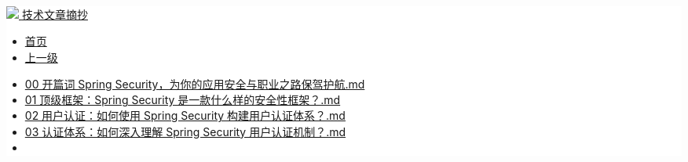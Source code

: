 <!DOCTYPE html>

<html xmlns="http://www.w3.org/1999/xhtml">
<head>
<head>
<meta content="text/html; charset=utf-8" http-equiv="Content-Type"/>
<meta content="width=device-width, initial-scale=1, maximum-scale=1.0, user-scalable=no" name="viewport"/>
<meta content="zh-cn" http-equiv="content-language"/>
<meta content="17  案例实战：基于 Spring Security 和 OAuth2 实现单点登录" name="description"/>
<link href="/static/favicon.png" rel="icon"/>
<title>17  案例实战：基于 Spring Security 和 OAuth2 实现单点登录 </title>
<link href="/static/index.css" rel="stylesheet"/>
<link href="/static/highlight.min.css" rel="stylesheet"/>
<script src="/static/highlight.min.js"></script>
<meta content="Hexo 4.2.0" name="generator"/>

</head>
<body>
<div class="book-container">
<div class="book-sidebar">
<div class="book-brand">
<a href="/">
<img src="/static/favicon.png"/>
<span>技术文章摘抄</span>
</a>
</div>
<div class="book-menu uncollapsible">
<ul class="uncollapsible">
<li><a class="current-tab" href="/">首页</a></li>
<li><a href="../">上一级</a></li>
</ul>
<ul class="uncollapsible">
<li>
<a class="menu-item" href="/%e4%b8%93%e6%a0%8f/Spring%20Security%20%e8%af%a6%e8%a7%a3%e4%b8%8e%e5%ae%9e%e6%93%8d/00%20%e5%bc%80%e7%af%87%e8%af%8d%20%20Spring%20Security%ef%bc%8c%e4%b8%ba%e4%bd%a0%e7%9a%84%e5%ba%94%e7%94%a8%e5%ae%89%e5%85%a8%e4%b8%8e%e8%81%8c%e4%b8%9a%e4%b9%8b%e8%b7%af%e4%bf%9d%e9%a9%be%e6%8a%a4%e8%88%aa.md" id="00 开篇词  Spring Security，为你的应用安全与职业之路保驾护航.md">00 开篇词  Spring Security，为你的应用安全与职业之路保驾护航.md</a>
</li>
<li>
<a class="menu-item" href="/%e4%b8%93%e6%a0%8f/Spring%20Security%20%e8%af%a6%e8%a7%a3%e4%b8%8e%e5%ae%9e%e6%93%8d/01%20%20%e9%a1%b6%e7%ba%a7%e6%a1%86%e6%9e%b6%ef%bc%9aSpring%20Security%20%e6%98%af%e4%b8%80%e6%ac%be%e4%bb%80%e4%b9%88%e6%a0%b7%e7%9a%84%e5%ae%89%e5%85%a8%e6%80%a7%e6%a1%86%e6%9e%b6%ef%bc%9f.md" id="01  顶级框架：Spring Security 是一款什么样的安全性框架？.md">01  顶级框架：Spring Security 是一款什么样的安全性框架？.md</a>
</li>
<li>
<a class="menu-item" href="/%e4%b8%93%e6%a0%8f/Spring%20Security%20%e8%af%a6%e8%a7%a3%e4%b8%8e%e5%ae%9e%e6%93%8d/02%20%20%e7%94%a8%e6%88%b7%e8%ae%a4%e8%af%81%ef%bc%9a%e5%a6%82%e4%bd%95%e4%bd%bf%e7%94%a8%20Spring%20Security%20%e6%9e%84%e5%bb%ba%e7%94%a8%e6%88%b7%e8%ae%a4%e8%af%81%e4%bd%93%e7%b3%bb%ef%bc%9f.md" id="02  用户认证：如何使用 Spring Security 构建用户认证体系？.md">02  用户认证：如何使用 Spring Security 构建用户认证体系？.md</a>
</li>
<li>
<a class="menu-item" href="/%e4%b8%93%e6%a0%8f/Spring%20Security%20%e8%af%a6%e8%a7%a3%e4%b8%8e%e5%ae%9e%e6%93%8d/03%20%20%e8%ae%a4%e8%af%81%e4%bd%93%e7%b3%bb%ef%bc%9a%e5%a6%82%e4%bd%95%e6%b7%b1%e5%85%a5%e7%90%86%e8%a7%a3%20Spring%20Security%20%e7%94%a8%e6%88%b7%e8%ae%a4%e8%af%81%e6%9c%ba%e5%88%b6%ef%bc%9f.md" id="03  认证体系：如何深入理解 Spring Security 用户认证机制？.md">03  认证体系：如何深入理解 Spring Security 用户认证机制？.md</a>
</li>
<li>
